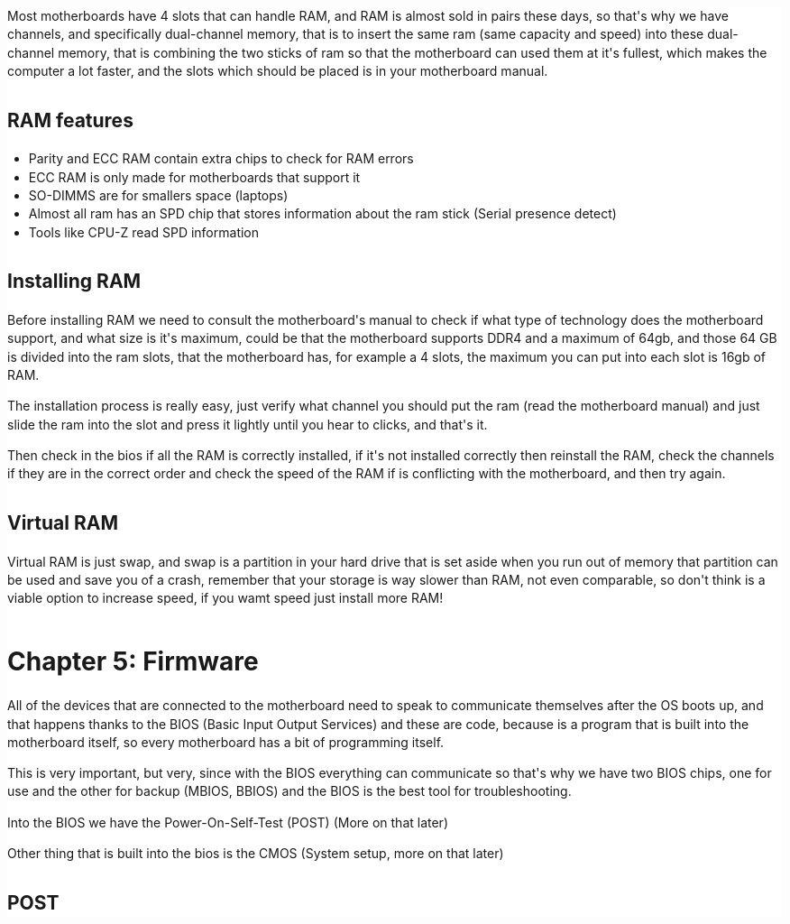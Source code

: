 Most motherboards have 4 slots that can handle RAM, and RAM is almost sold in pairs these days, so that's why we have channels, and specifically dual-channel memory, that is to insert the same ram (same capacity and speed) into these dual-channel memory, that is combining the two sticks of ram so that the motherboard can used them at it's fullest, which makes the computer a lot faster, and the slots which should be placed is in your motherboard manual.

## RAM features

- Parity and ECC RAM contain extra chips to check for RAM errors
- ECC RAM is only made for motherboards that support it
- SO-DIMMS are for smallers space (laptops)
- Almost all ram has an SPD chip that stores information about the ram stick (Serial presence detect)
- Tools like CPU-Z read SPD information

## Installing RAM

Before installing RAM we need to consult the motherboard's manual to check if what type of technology does the motherboard support, and what size is it's maximum, could be that the motherboard supports DDR4 and a maximum of 64gb, and those 64 GB is divided into the ram slots, that the motherboard has, for example a 4 slots, the maximum you can put into each slot is 16gb of RAM.

The installation process is really easy, just verify what channel you should put the ram (read the motherboard manual) and just slide the ram into the slot and press it lightly until you hear to clicks, and that's it.

Then check in the bios if all the RAM is correctly installed, if it's not installed correctly then reinstall the RAM, check the channels if they are in the correct order and check the speed of the RAM if is conflicting with the motherboard, and then try again.

## Virtual RAM
Virtual RAM is just swap, and swap is a partition in your hard drive that is set aside when you run out of memory that partition can be used and save you of a crash, remember that your storage is way slower than RAM, not even comparable, so don't think is a viable option to increase speed, if you wamt speed just install more RAM!

# Chapter 5: Firmware

All of the devices that are connected to the motherboard need to speak to communicate themselves after the OS boots up, and that happens thanks to the BIOS (Basic Input Output Services) and these are code, because is a program that is built into the motherboard itself, so every motherboard has a bit of programming itself.

This is very important, but very, since with the BIOS everything can communicate so that's why we have two BIOS chips, one for use and the other for backup (MBIOS, BBIOS) and the BIOS is the best tool for troubleshooting.

Into the BIOS we have the Power-On-Self-Test (POST) (More on that later)

Other thing that is built into the bios is the CMOS (System setup, more on that later)

## POST
